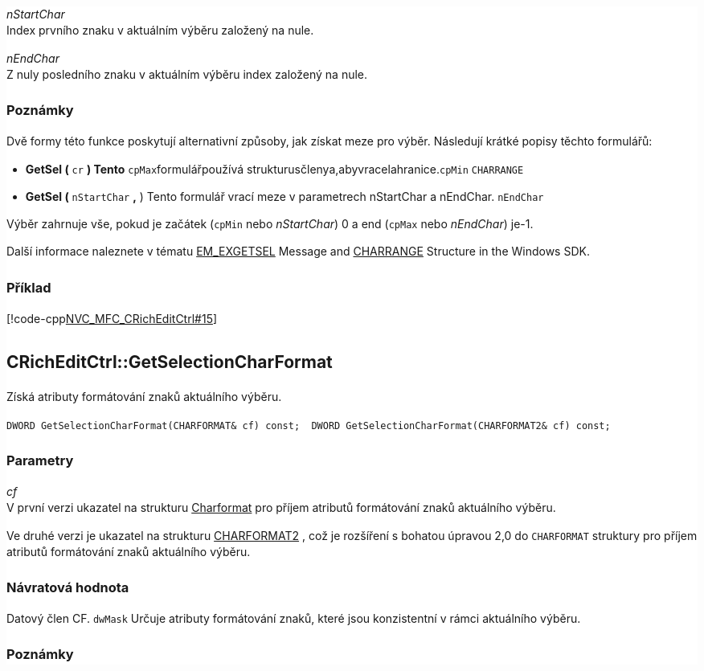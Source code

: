 *nStartChar*<br/>
Index prvního znaku v aktuálním výběru založený na nule.

*nEndChar*<br/>
Z nuly posledního znaku v aktuálním výběru index založený na nule.

### <a name="remarks"></a>Poznámky

Dvě formy této funkce poskytují alternativní způsoby, jak získat meze pro výběr. Následují krátké popisy těchto formulářů:

- **GetSel (** `cr` **) Tento** `cpMax`formulářpoužívá strukturusčlenya,abyvracelahranice.`cpMin` `CHARRANGE`

- **GetSel (** `nStartChar` **,** ) Tento formulář vrací meze v parametrech nStartChar a nEndChar. `nEndChar`

Výběr zahrnuje vše, pokud je začátek (`cpMin` nebo *nStartChar*) 0 a end (`cpMax` nebo *nEndChar*) je-1.

Další informace naleznete v tématu [EM_EXGETSEL](/windows/desktop/Controls/em-exgetsel) Message and [CHARRANGE](/windows/desktop/api/richedit/ns-richedit-charrange) Structure in the Windows SDK.

### <a name="example"></a>Příklad

[!code-cpp[NVC_MFC_CRichEditCtrl#15](../../mfc/reference/codesnippet/cpp/cricheditctrl-class_15.cpp)]

##  <a name="getselectioncharformat"></a>  CRichEditCtrl::GetSelectionCharFormat

Získá atributy formátování znaků aktuálního výběru.

```
DWORD GetSelectionCharFormat(CHARFORMAT& cf) const;  DWORD GetSelectionCharFormat(CHARFORMAT2& cf) const;
```

### <a name="parameters"></a>Parametry

*cf*<br/>
V první verzi ukazatel na strukturu [Charformat](/windows/desktop/api/richedit/ns-richedit-_charformat) pro příjem atributů formátování znaků aktuálního výběru.

Ve druhé verzi je ukazatel na strukturu [CHARFORMAT2](/windows/desktop/api/richedit/ns-richedit-charformat2a) , což je rozšíření s bohatou úpravou 2,0 do `CHARFORMAT` struktury pro příjem atributů formátování znaků aktuálního výběru.

### <a name="return-value"></a>Návratová hodnota

Datový člen CF. `dwMask` Určuje atributy formátování znaků, které jsou konzistentní v rámci aktuálního výběru.

### <a name="remarks"></a>Poznámky
